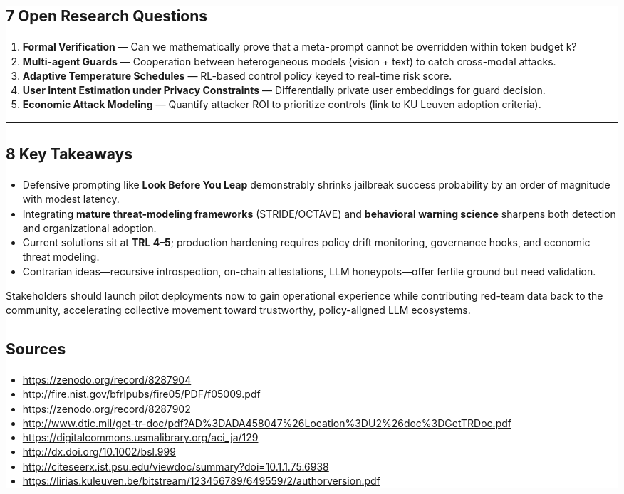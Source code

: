 
## 7  Open Research Questions  
1. **Formal Verification** — Can we mathematically prove that a meta-prompt cannot be overridden within token budget k?  
2. **Multi-agent Guards** — Cooperation between heterogeneous models (vision + text) to catch cross-modal attacks.  
3. **Adaptive Temperature Schedules** — RL-based control policy keyed to real-time risk score.  
4. **User Intent Estimation under Privacy Constraints** — Differentially private user embeddings for guard decision.  
5. **Economic Attack Modeling** — Quantify attacker ROI to prioritize controls (link to KU Leuven adoption criteria).  

---

## 8  Key Takeaways  
- Defensive prompting like **Look Before You Leap** demonstrably shrinks jailbreak success probability by an order of magnitude with modest latency.  
- Integrating **mature threat-modeling frameworks** (STRIDE/OCTAVE) and **behavioral warning science** sharpens both detection and organizational adoption.  
- Current solutions sit at **TRL 4–5**; production hardening requires policy drift monitoring, governance hooks, and economic threat modeling.  
- Contrarian ideas—recursive introspection, on-chain attestations, LLM honeypots—offer fertile ground but need validation.  

Stakeholders should launch pilot deployments now to gain operational experience while contributing red-team data back to the community, accelerating collective movement toward trustworthy, policy-aligned LLM ecosystems.


## Sources

- https://zenodo.org/record/8287904
- http://fire.nist.gov/bfrlpubs/fire05/PDF/f05009.pdf
- https://zenodo.org/record/8287902
- http://www.dtic.mil/get-tr-doc/pdf?AD%3DADA458047%26Location%3DU2%26doc%3DGetTRDoc.pdf
- https://digitalcommons.usmalibrary.org/aci_ja/129
- http://dx.doi.org/10.1002/bsl.999
- http://citeseerx.ist.psu.edu/viewdoc/summary?doi=10.1.1.75.6938
- https://lirias.kuleuven.be/bitstream/123456789/649559/2/authorversion.pdf